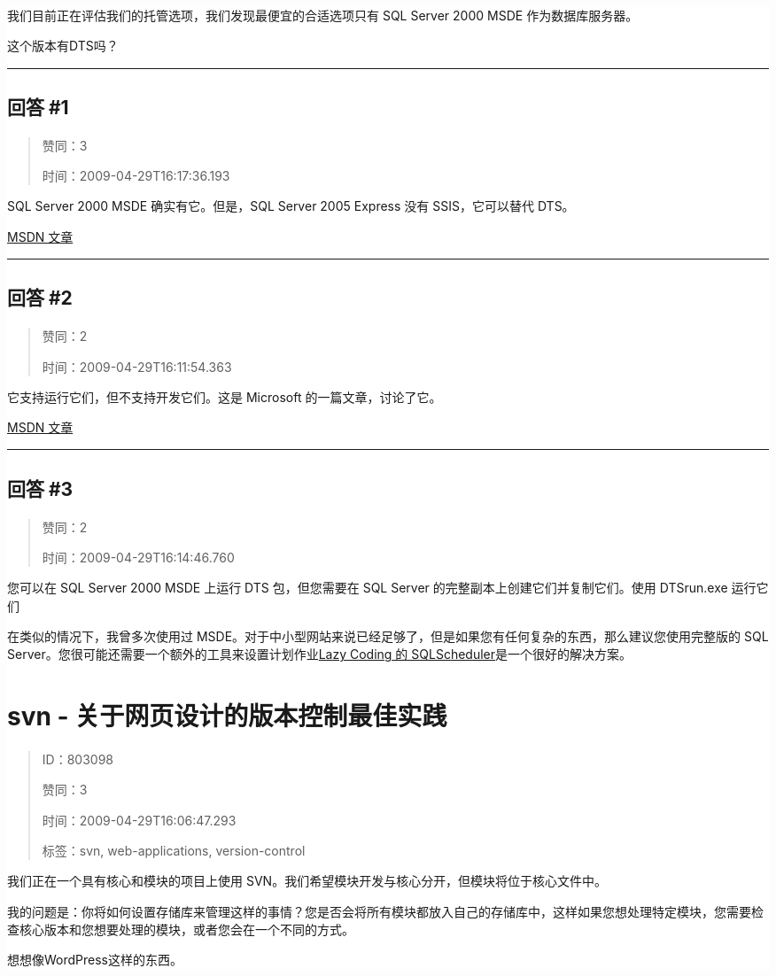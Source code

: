 我们目前正在评估我们的托管选项，我们发现最便宜的合适选项只有 SQL Server 2000 MSDE 作为数据库服务器。

这个版本有DTS吗？

* * *

## 回答 #1

> 赞同：3
> 
> 时间：2009-04-29T16:17:36.193

SQL Server 2000 MSDE 确实有它。但是，SQL Server 2005 Express 没有 SSIS，它可以替代 DTS。

[MSDN 文章](http://msdn.microsoft.com/en-us/library/ms165636(SQL.90).aspx)

* * *

## 回答 #2

> 赞同：2
> 
> 时间：2009-04-29T16:11:54.363

它支持运行它们，但不支持开发它们。这是 Microsoft 的一篇文章，讨论了它。

[MSDN 文章](http://msdn.microsoft.com/en-us/library/aa175272(SQL.80).aspx)

* * *

## 回答 #3

> 赞同：2
> 
> 时间：2009-04-29T16:14:46.760

您可以在 SQL Server 2000 MSDE 上运行 DTS 包，但您需要在 SQL Server 的完整副本上创建它们并复制它们。使用 DTSrun.exe 运行它们

在类似的情况下，我曾多次使用过 MSDE。对于中小型网站来说已经足够了，但是如果您有任何复杂的东西，那么建议您使用完整版的 SQL Server。您很可能还需要一个额外的工具来设置计划作业[Lazy Coding 的 SQLScheduler](http://www.lazycoding.com/products.aspx)是一个很好的解决方案。

# svn - 关于网页设计的版本控制最佳实践

> ID：803098
> 
> 赞同：3
> 
> 时间：2009-04-29T16:06:47.293
> 
> 标签：svn, web-applications, version-control

我们正在一个具有核心和模块的项目上使用 SVN。我们希望模块开发与核心分开，但模块将位于核心文件中。

我的问题是：你将如何设置存储库来管理这样的事情？您是否会将所有模块都放入自己的存储库中，这样如果您想处理特定模块，您需要检查核心版本和您想要处理的模块，或者您会在一个不同的方式。

想想像WordPress这样的东西。
